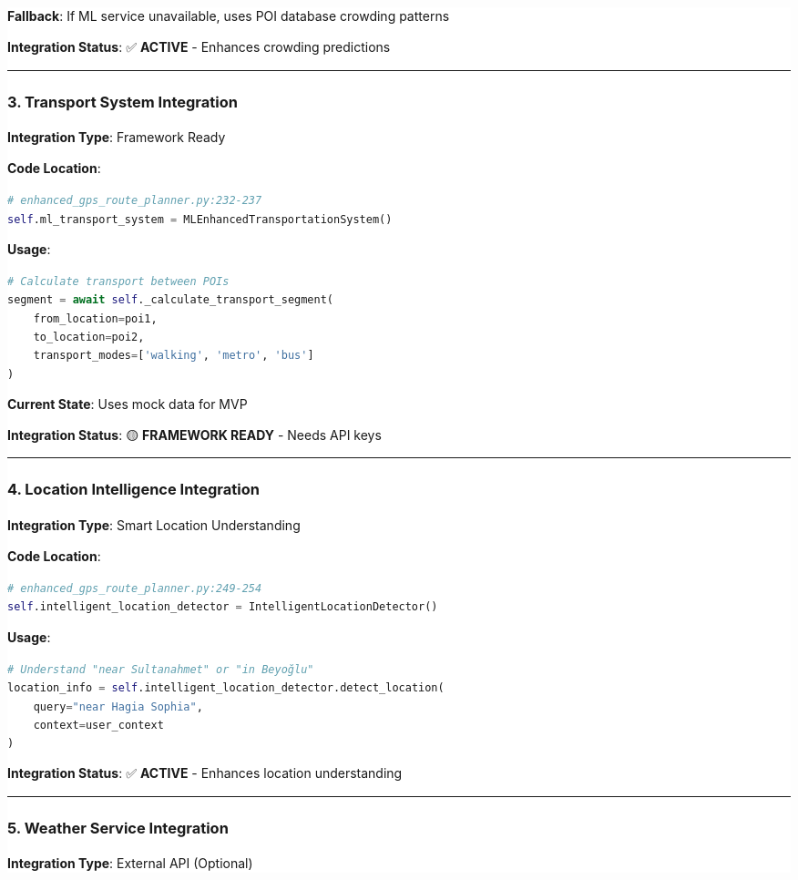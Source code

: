 **Fallback**: If ML service unavailable, uses POI database crowding patterns

**Integration Status**: ✅ **ACTIVE** - Enhances crowding predictions

---

### 3. Transport System Integration

**Integration Type**: Framework Ready

**Code Location**:
```python
# enhanced_gps_route_planner.py:232-237
self.ml_transport_system = MLEnhancedTransportationSystem()
```

**Usage**:
```python
# Calculate transport between POIs
segment = await self._calculate_transport_segment(
    from_location=poi1,
    to_location=poi2,
    transport_modes=['walking', 'metro', 'bus']
)
```

**Current State**: Uses mock data for MVP

**Integration Status**: 🟡 **FRAMEWORK READY** - Needs API keys

---

### 4. Location Intelligence Integration

**Integration Type**: Smart Location Understanding

**Code Location**:
```python
# enhanced_gps_route_planner.py:249-254
self.intelligent_location_detector = IntelligentLocationDetector()
```

**Usage**:
```python
# Understand "near Sultanahmet" or "in Beyoğlu"
location_info = self.intelligent_location_detector.detect_location(
    query="near Hagia Sophia",
    context=user_context
)
```

**Integration Status**: ✅ **ACTIVE** - Enhances location understanding

---

### 5. Weather Service Integration

**Integration Type**: External API (Optional)

